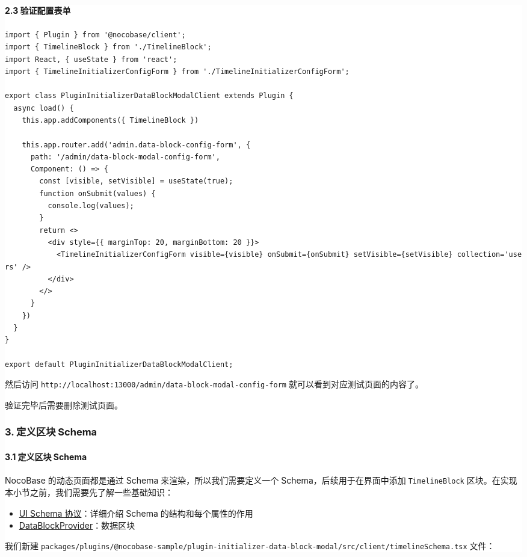 #### 2.3 验证配置表单

```tsx | pure
import { Plugin } from '@nocobase/client';
import { TimelineBlock } from './TimelineBlock';
import React, { useState } from 'react';
import { TimelineInitializerConfigForm } from './TimelineInitializerConfigForm';

export class PluginInitializerDataBlockModalClient extends Plugin {
  async load() {
    this.app.addComponents({ TimelineBlock })

    this.app.router.add('admin.data-block-config-form', {
      path: '/admin/data-block-modal-config-form',
      Component: () => {
        const [visible, setVisible] = useState(true);
        function onSubmit(values) {
          console.log(values);
        }
        return <>
          <div style={{ marginTop: 20, marginBottom: 20 }}>
            <TimelineInitializerConfigForm visible={visible} onSubmit={onSubmit} setVisible={setVisible} collection='users' />
          </div>
        </>
      }
    })
  }
}

export default PluginInitializerDataBlockModalClient;
```

然后访问 `http://localhost:13000/admin/data-block-modal-config-form` 就可以看到对应测试页面的内容了。

<video width="100%" controls="">
  <source src="https://static-docs.nocobase.com/20240529215127_rec_.mp4" type="video/mp4" />
</video>

验证完毕后需要删除测试页面。

### 3. 定义区块 Schema

#### 3.1 定义区块 Schema

NocoBase 的动态页面都是通过 Schema 来渲染，所以我们需要定义一个 Schema，后续用于在界面中添加 `TimelineBlock` 区块。在实现本小节之前，我们需要先了解一些基础知识：

- [UI Schema 协议](/development/client/ui-schema/what-is-ui-schema)：详细介绍 Schema 的结构和每个属性的作用
- [DataBlockProvider](https://client.docs.nocobase.com/core/data-block/data-block-provider)：数据区块

我们新建 `packages/plugins/@nocobase-sample/plugin-initializer-data-block-modal/src/client/timelineSchema.tsx` 文件：
